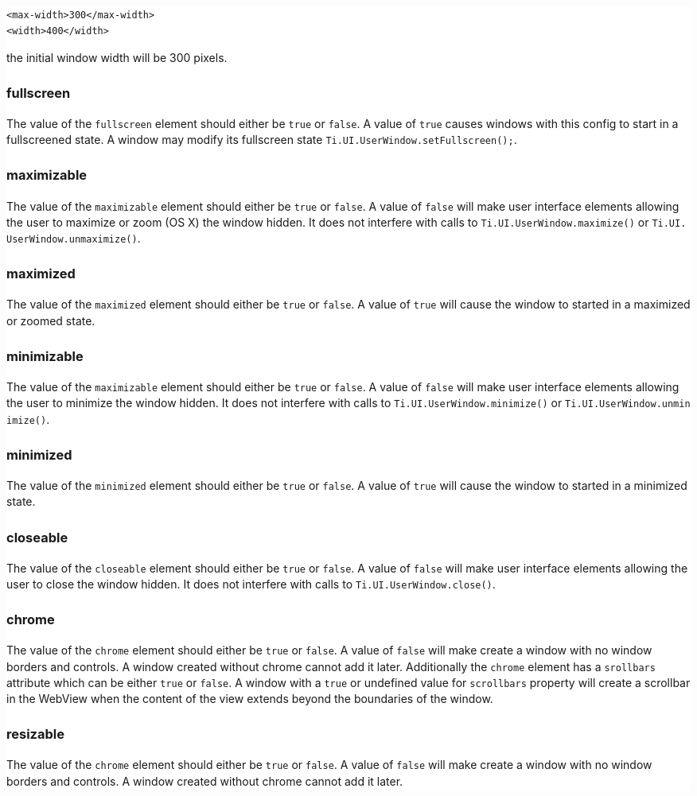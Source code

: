 
	<max-width>300</max-width> 
	<width>400</width> 


the initial window width will be 300 pixels. 

### fullscreen 

The value of the `fullscreen` element should either be `true` or `false`. A value of `true` causes windows with this config to start in a fullscreened state. A window may modify its fullscreen state `Ti.UI.UserWindow.setFullscreen();`. 

### maximizable 

The value of the `maximizable` element should either be `true` or `false`. A value of `false` will make user interface elements allowing the user to maximize or zoom (OS X) the window hidden. It does not interfere with calls to `Ti.UI.UserWindow.maximize()` or `Ti.UI.UserWindow.unmaximize()`. 

### maximized 

The value of the `maximized` element should either be `true` or `false`. A value of `true` will cause the window to started in a maximized or zoomed state. 

### minimizable 

The value of the `maximizable` element should either be `true` or `false`. A value of `false` will make user interface elements allowing the user to minimize the window hidden. It does not interfere with calls to `Ti.UI.UserWindow.minimize()` or `Ti.UI.UserWindow.unminimize()`. 

### minimized 

The value of the `minimized` element should either be `true` or `false`. A value of `true` will cause the window to started in a minimized state. 

### closeable 

The value of the `closeable` element should either be `true` or `false`. A value of `false` will make user interface elements allowing the user to close the window hidden. It does not interfere with calls to `Ti.UI.UserWindow.close()`.

### chrome 

The value of the `chrome` element should either be `true` or `false`. A value of `false` will make create a window with no window borders and controls. A window created without chrome cannot add it later. Additionally the `chrome` element has a `srollbars` attribute which can be either `true` or `false`. A window with a `true` or undefined value for `scrollbars` property will create a scrollbar in the WebView when the content of the view extends beyond the boundaries of the window. 

### resizable 

The value of the `chrome` element should either be `true` or `false`. A value of `false` will make create a window with no window borders and controls. A window created without chrome cannot add it later. 
